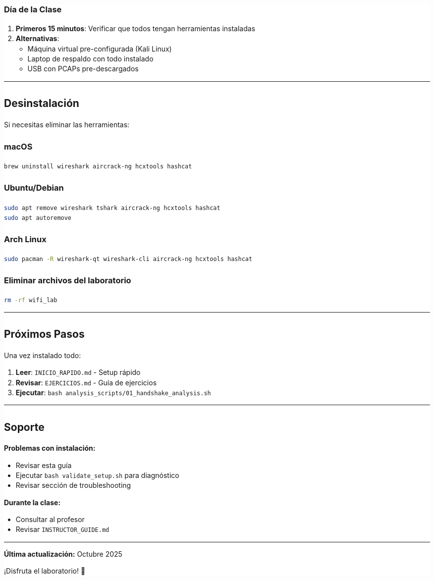 ### Día de la Clase

1. **Primeros 15 minutos**: Verificar que todos tengan herramientas instaladas
2. **Alternativas**:
   - Máquina virtual pre-configurada (Kali Linux)
   - Laptop de respaldo con todo instalado
   - USB con PCAPs pre-descargados

---

## Desinstalación

Si necesitas eliminar las herramientas:

### macOS

```bash
brew uninstall wireshark aircrack-ng hcxtools hashcat
```

### Ubuntu/Debian

```bash
sudo apt remove wireshark tshark aircrack-ng hcxtools hashcat
sudo apt autoremove
```

### Arch Linux

```bash
sudo pacman -R wireshark-qt wireshark-cli aircrack-ng hcxtools hashcat
```

### Eliminar archivos del laboratorio

```bash
rm -rf wifi_lab
```

---

## Próximos Pasos

Una vez instalado todo:

1. **Leer**: `INICIO_RAPIDO.md` - Setup rápido
2. **Revisar**: `EJERCICIOS.md` - Guía de ejercicios
3. **Ejecutar**: `bash analysis_scripts/01_handshake_analysis.sh`

---

## Soporte

**Problemas con instalación:**
- Revisar esta guía
- Ejecutar `bash validate_setup.sh` para diagnóstico
- Revisar sección de troubleshooting

**Durante la clase:**
- Consultar al profesor
- Revisar `INSTRUCTOR_GUIDE.md`

---

**Última actualización:** Octubre 2025

¡Disfruta el laboratorio! 🔐
